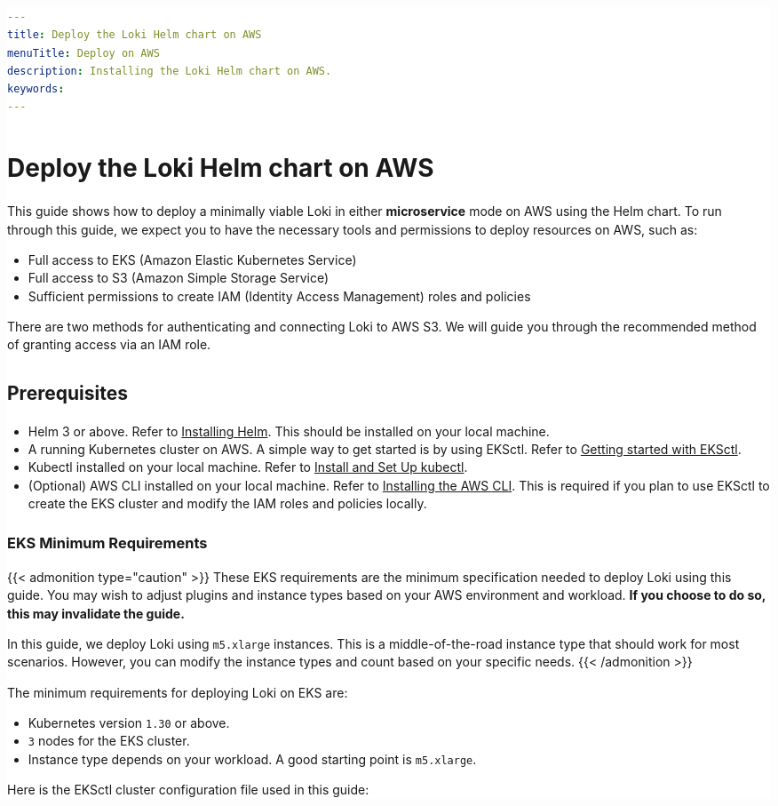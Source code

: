 ```yaml
---
title: Deploy the Loki Helm chart on AWS
menuTitle: Deploy on AWS
description: Installing the Loki Helm chart on AWS.
keywords: 
---
```


# Deploy the Loki Helm chart on AWS

This guide shows how to deploy a minimally viable Loki in either **microservice** mode on AWS using the Helm chart. To run through this guide, we expect you to have the necessary tools and permissions to deploy resources on AWS, such as:

- Full access to EKS (Amazon Elastic Kubernetes Service)
- Full access to S3 (Amazon Simple Storage Service)
- Sufficient permissions to create IAM (Identity Access Management) roles and policies

There are two methods for authenticating and connecting Loki to AWS S3. We will guide you through the recommended method of granting access via an IAM role.

## Prerequisites

- Helm 3 or above. Refer to [Installing Helm](https://helm.sh/docs/intro/install/). This should be installed on your local machine.
- A running Kubernetes cluster on AWS. A simple way to get started is by using EKSctl. Refer to [Getting started with EKSctl](https://eksctl.io/).
- Kubectl installed on your local machine. Refer to [Install and Set Up kubectl](https://kubernetes.io/docs/tasks/tools/install-kubectl/).
- (Optional) AWS CLI installed on your local machine. Refer to [Installing the AWS CLI](https://docs.aws.amazon.com/cli/latest/userguide/install-cliv2.html). This is required if you plan to use EKSctl to create the EKS cluster and modify the IAM roles and policies locally.
  
### EKS Minimum Requirements

{{< admonition type="caution" >}}
These EKS requirements are the minimum specification needed to deploy Loki using this guide. You may wish to adjust plugins and instance types based on your AWS environment and workload. **If you choose to do so, this may invalidate the guide.**

In this guide, we deploy Loki using `m5.xlarge` instances. This is a middle-of-the-road instance type that should work for most scenarios. However, you can modify the instance types and count based on your specific needs.
{{< /admonition >}}

The minimum requirements for deploying Loki on EKS are: 

- Kubernetes version `1.30` or above.
- `3` nodes for the EKS cluster.
- Instance type depends on your workload. A good starting point is `m5.xlarge`.

Here is the EKSctl cluster configuration file used in this guide:
